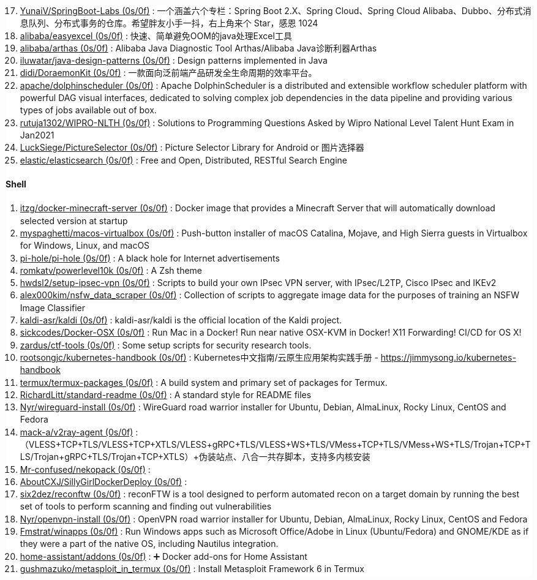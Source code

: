 17. [YunaiV/SpringBoot-Labs (0s/0f)](https://github.com/YunaiV/SpringBoot-Labs) : 一个涵盖六个专栏：Spring Boot 2.X、Spring Cloud、Spring Cloud Alibaba、Dubbo、分布式消息队列、分布式事务的仓库。希望胖友小手一抖，右上角来个 Star，感恩 1024
18. [alibaba/easyexcel (0s/0f)](https://github.com/alibaba/easyexcel) : 快速、简单避免OOM的java处理Excel工具
19. [alibaba/arthas (0s/0f)](https://github.com/alibaba/arthas) : Alibaba Java Diagnostic Tool Arthas/Alibaba Java诊断利器Arthas
20. [iluwatar/java-design-patterns (0s/0f)](https://github.com/iluwatar/java-design-patterns) : Design patterns implemented in Java
21. [didi/DoraemonKit (0s/0f)](https://github.com/didi/DoraemonKit) : 一款面向泛前端产品研发全生命周期的效率平台。
22. [apache/dolphinscheduler (0s/0f)](https://github.com/apache/dolphinscheduler) : Apache DolphinScheduler is a distributed and extensible workflow scheduler platform with powerful DAG visual interfaces, dedicated to solving complex job dependencies in the data pipeline and providing various types of jobs available out of box.
23. [rutuja1302/WIPRO-NLTH (0s/0f)](https://github.com/rutuja1302/WIPRO-NLTH) : Solutions to Programming Questions Asked by Wipro National Level Talent Hunt Exam in Jan2021
24. [LuckSiege/PictureSelector (0s/0f)](https://github.com/LuckSiege/PictureSelector) : Picture Selector Library for Android or 图片选择器
25. [elastic/elasticsearch (0s/0f)](https://github.com/elastic/elasticsearch) : Free and Open, Distributed, RESTful Search Engine

#### Shell
1. [itzg/docker-minecraft-server (0s/0f)](https://github.com/itzg/docker-minecraft-server) : Docker image that provides a Minecraft Server that will automatically download selected version at startup
2. [myspaghetti/macos-virtualbox (0s/0f)](https://github.com/myspaghetti/macos-virtualbox) : Push-button installer of macOS Catalina, Mojave, and High Sierra guests in Virtualbox for Windows, Linux, and macOS
3. [pi-hole/pi-hole (0s/0f)](https://github.com/pi-hole/pi-hole) : A black hole for Internet advertisements
4. [romkatv/powerlevel10k (0s/0f)](https://github.com/romkatv/powerlevel10k) : A Zsh theme
5. [hwdsl2/setup-ipsec-vpn (0s/0f)](https://github.com/hwdsl2/setup-ipsec-vpn) : Scripts to build your own IPsec VPN server, with IPsec/L2TP, Cisco IPsec and IKEv2
6. [alex000kim/nsfw_data_scraper (0s/0f)](https://github.com/alex000kim/nsfw_data_scraper) : Collection of scripts to aggregate image data for the purposes of training an NSFW Image Classifier
7. [kaldi-asr/kaldi (0s/0f)](https://github.com/kaldi-asr/kaldi) : kaldi-asr/kaldi is the official location of the Kaldi project.
8. [sickcodes/Docker-OSX (0s/0f)](https://github.com/sickcodes/Docker-OSX) : Run Mac in a Docker! Run near native OSX-KVM in Docker! X11 Forwarding! CI/CD for OS X!
9. [zardus/ctf-tools (0s/0f)](https://github.com/zardus/ctf-tools) : Some setup scripts for security research tools.
10. [rootsongjc/kubernetes-handbook (0s/0f)](https://github.com/rootsongjc/kubernetes-handbook) : Kubernetes中文指南/云原生应用架构实践手册 - https://jimmysong.io/kubernetes-handbook
11. [termux/termux-packages (0s/0f)](https://github.com/termux/termux-packages) : A build system and primary set of packages for Termux.
12. [RichardLitt/standard-readme (0s/0f)](https://github.com/RichardLitt/standard-readme) : A standard style for README files
13. [Nyr/wireguard-install (0s/0f)](https://github.com/Nyr/wireguard-install) : WireGuard road warrior installer for Ubuntu, Debian, AlmaLinux, Rocky Linux, CentOS and Fedora
14. [mack-a/v2ray-agent (0s/0f)](https://github.com/mack-a/v2ray-agent) : （VLESS+TCP+TLS/VLESS+TCP+XTLS/VLESS+gRPC+TLS/VLESS+WS+TLS/VMess+TCP+TLS/VMess+WS+TLS/Trojan+TCP+TLS/Trojan+gRPC+TLS/Trojan+TCP+XTLS）+伪装站点、八合一共存脚本，支持多内核安装
15. [Mr-confused/nekopack (0s/0f)](https://github.com/Mr-confused/nekopack) : 
16. [AboutCXJ/SillyGirlDockerDeploy (0s/0f)](https://github.com/AboutCXJ/SillyGirlDockerDeploy) : 
17. [six2dez/reconftw (0s/0f)](https://github.com/six2dez/reconftw) : reconFTW is a tool designed to perform automated recon on a target domain by running the best set of tools to perform scanning and finding out vulnerabilities
18. [Nyr/openvpn-install (0s/0f)](https://github.com/Nyr/openvpn-install) : OpenVPN road warrior installer for Ubuntu, Debian, AlmaLinux, Rocky Linux, CentOS and Fedora
19. [Fmstrat/winapps (0s/0f)](https://github.com/Fmstrat/winapps) : Run Windows apps such as Microsoft Office/Adobe in Linux (Ubuntu/Fedora) and GNOME/KDE as if they were a part of the native OS, including Nautilus integration.
20. [home-assistant/addons (0s/0f)](https://github.com/home-assistant/addons) : ➕ Docker add-ons for Home Assistant
21. [gushmazuko/metasploit_in_termux (0s/0f)](https://github.com/gushmazuko/metasploit_in_termux) : Install Metasploit Framework 6 in Termux